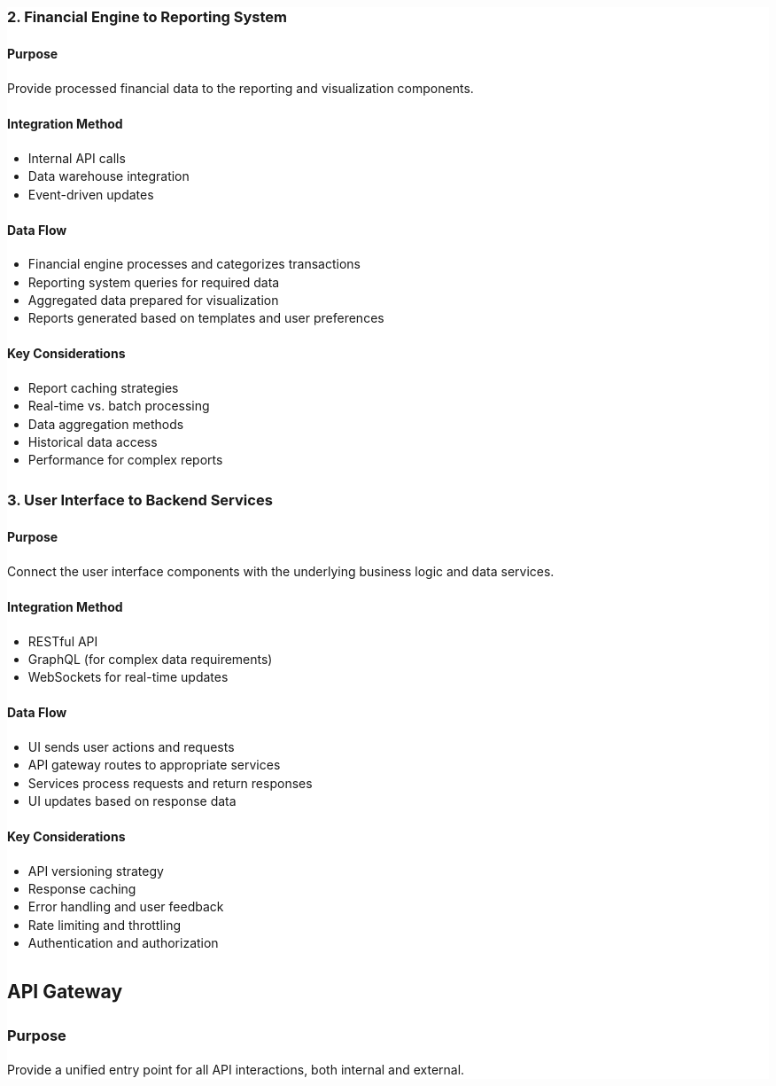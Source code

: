 ### 2. Financial Engine to Reporting System

#### Purpose
Provide processed financial data to the reporting and visualization components.

#### Integration Method
- Internal API calls
- Data warehouse integration
- Event-driven updates

#### Data Flow
- Financial engine processes and categorizes transactions
- Reporting system queries for required data
- Aggregated data prepared for visualization
- Reports generated based on templates and user preferences

#### Key Considerations
- Report caching strategies
- Real-time vs. batch processing
- Data aggregation methods
- Historical data access
- Performance for complex reports

### 3. User Interface to Backend Services

#### Purpose
Connect the user interface components with the underlying business logic and data services.

#### Integration Method
- RESTful API
- GraphQL (for complex data requirements)
- WebSockets for real-time updates

#### Data Flow
- UI sends user actions and requests
- API gateway routes to appropriate services
- Services process requests and return responses
- UI updates based on response data

#### Key Considerations
- API versioning strategy
- Response caching
- Error handling and user feedback
- Rate limiting and throttling
- Authentication and authorization

## API Gateway

### Purpose
Provide a unified entry point for all API interactions, both internal and external.
